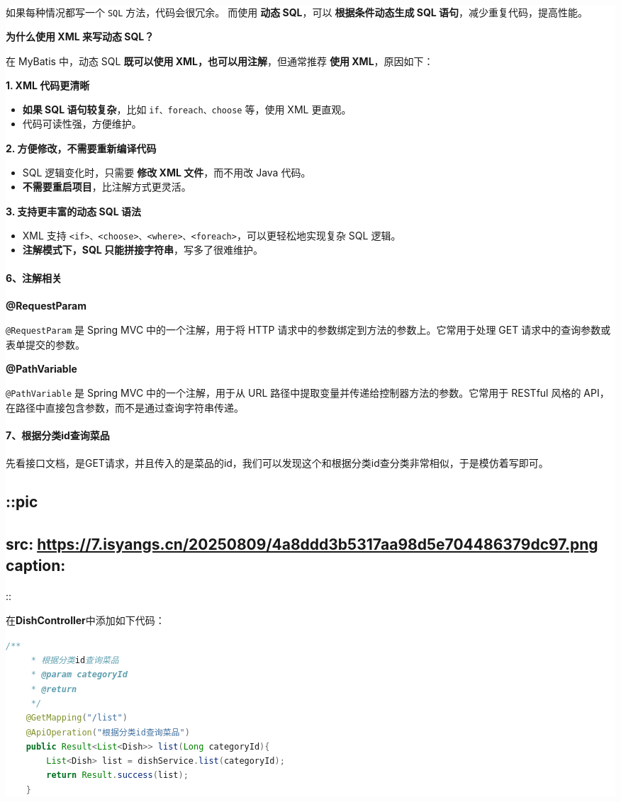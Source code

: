 如果每种情况都写一个 `SQL` 方法，代码会很冗余。
 而使用 **动态 SQL**，可以 **根据条件动态生成 SQL 语句**，减少重复代码，提高性能。

**为什么使用 XML 来写动态 SQL？**

在 MyBatis 中，动态 SQL **既可以使用 XML，也可以用注解**，但通常推荐 **使用 XML**，原因如下：

**1. XML 代码更清晰**

- **如果 SQL 语句较复杂**，比如 `if、foreach、choose` 等，使用 XML 更直观。
- 代码可读性强，方便维护。

**2. 方便修改，不需要重新编译代码**

- SQL 逻辑变化时，只需要 **修改 XML 文件**，而不用改 Java 代码。
- **不需要重启项目**，比注解方式更灵活。

**3. 支持更丰富的动态 SQL 语法**

- XML 支持 `<if>、<choose>、<where>、<foreach>`，可以更轻松地实现复杂 SQL 逻辑。
- **注解模式下，SQL 只能拼接字符串**，写多了很难维护。

#### 6、注解相关

**@RequestParam**

`@RequestParam` 是 Spring MVC 中的一个注解，用于将 HTTP 请求中的参数绑定到方法的参数上。它常用于处理 GET 请求中的查询参数或表单提交的参数。   

**@PathVariable**

`@PathVariable` 是 Spring MVC 中的一个注解，用于从 URL 路径中提取变量并传递给控制器方法的参数。它常用于 RESTful 风格的 API，在路径中直接包含参数，而不是通过查询字符串传递。 

#### 7、根据分类id查询菜品

先看接口文档，是GET请求，并且传入的是菜品的id，我们可以发现这个和根据分类id查分类非常相似，于是模仿着写即可。

::pic
---
src: https://7.isyangs.cn/20250809/4a8ddd3b5317aa98d5e704486379dc97.png
caption: 
---
::

在**DishController**中添加如下代码：

```java
/**
     * 根据分类id查询菜品
     * @param categoryId
     * @return
     */
    @GetMapping("/list")
    @ApiOperation("根据分类id查询菜品")
    public Result<List<Dish>> list(Long categoryId){
        List<Dish> list = dishService.list(categoryId);
        return Result.success(list);
    }
```
